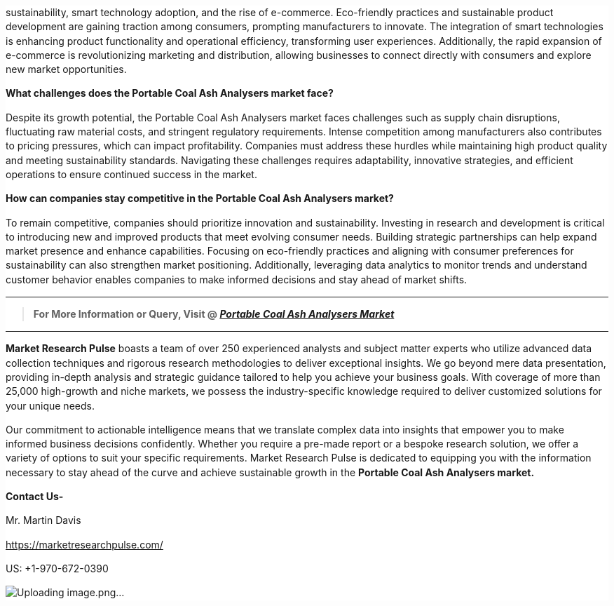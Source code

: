 sustainability, smart technology adoption, and the rise of e-commerce. Eco-friendly practices and sustainable product development are gaining traction among consumers, prompting manufacturers to innovate. The integration of smart technologies is enhancing product functionality and operational efficiency, transforming user experiences. Additionally, the rapid expansion of e-commerce is revolutionizing marketing and distribution, allowing businesses to connect directly with consumers and explore new market opportunities.</p><p><strong>What challenges does the Portable Coal Ash Analysers market face?</strong></p><p>Despite its growth potential, the Portable Coal Ash Analysers market faces challenges such as supply chain disruptions, fluctuating raw material costs, and stringent regulatory requirements. Intense competition among manufacturers also contributes to pricing pressures, which can impact profitability. Companies must address these hurdles while maintaining high product quality and meeting sustainability standards. Navigating these challenges requires adaptability, innovative strategies, and efficient operations to ensure continued success in the market.</p><p><strong>How can companies stay competitive in the Portable Coal Ash Analysers market?</strong></p><p>To remain competitive, companies should prioritize innovation and sustainability. Investing in research and development is critical to introducing new and improved products that meet evolving consumer needs. Building strategic partnerships can help expand market presence and enhance capabilities. Focusing on eco-friendly practices and aligning with consumer preferences for sustainability can also strengthen market positioning. Additionally, leveraging data analytics to monitor trends and understand customer behavior enables companies to make informed decisions and stay ahead of market shifts.</p><hr /><blockquote><p><strong>For More Information or Query, Visit @&nbsp;<em><a href="https://marketresearchpulse.com/report/17601/portable-coal-ash-analysers-market?utm_source=Linkedin&utm_medium=0114">Portable Coal Ash Analysers Market</a></em></strong></p></blockquote><hr /><p><strong>Market Research Pulse</strong> boasts a team of over 250 experienced analysts and subject matter experts who utilize advanced data collection techniques and rigorous research methodologies to deliver exceptional insights. We go beyond mere data presentation, providing in-depth analysis and strategic guidance tailored to help you achieve your business goals. With coverage of more than 25,000 high-growth and niche markets, we possess the industry-specific knowledge required to deliver customized solutions for your unique needs.</p><p>Our commitment to actionable intelligence means that we translate complex data into insights that empower you to make informed business decisions confidently. Whether you require a pre-made report or a bespoke research solution, we offer a variety of options to suit your specific requirements. Market Research Pulse is dedicated to equipping you with the information necessary to stay ahead of the curve and achieve sustainable growth in the <strong>Portable Coal Ash Analysers market.</strong></p><p><strong>Contact Us-</strong></p><p>Mr. Martin Davis</p><p>https://marketresearchpulse.com/</p><p>US: +1-970-672-0390</p>
![Uploading image.png…]()

